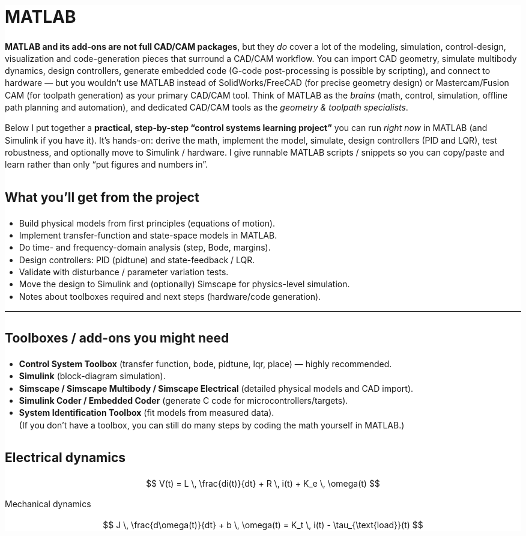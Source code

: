 # MATLAB

**MATLAB and its add-ons are not full CAD/CAM packages**, but they _do_ cover a lot of the modeling, simulation, control-design, visualization and code-generation pieces that surround a CAD/CAM workflow. You can import CAD geometry, simulate multibody dynamics, design controllers, generate embedded code (G-code post-processing is possible by scripting), and connect to hardware — but you wouldn’t use MATLAB instead of SolidWorks/FreeCAD (for precise geometry design) or Mastercam/Fusion CAM (for toolpath generation) as your primary CAD/CAM tool. Think of MATLAB as the _brains_ (math, control, simulation, offline path planning and automation), and dedicated CAD/CAM tools as the _geometry & toolpath specialists_.

Below I put together a **practical, step-by-step “control systems learning project”** you can run _right now_ in MATLAB (and Simulink if you have it). It’s hands-on: derive the math, implement the model, simulate, design controllers (PID and LQR), test robustness, and optionally move to Simulink / hardware. I give runnable MATLAB scripts / snippets so you can copy/paste and learn rather than only “put figures and numbers in”.

## What you’ll get from the project

* Build physical models from first principles (equations of motion).
* Implement transfer-function and state-space models in MATLAB.
* Do time- and frequency-domain analysis (step, Bode, margins).
* Design controllers: PID (pidtune) and state-feedback / LQR.
* Validate with disturbance / parameter variation tests.
* Move the design to Simulink and (optionally) Simscape for physics-level simulation.
* Notes about toolboxes required and next steps (hardware/code generation).

***

## Toolboxes / add-ons you might need

* **Control System Toolbox** (transfer function, bode, pidtune, lqr, place) — highly recommended.
* **Simulink** (block-diagram simulation).
* **Simscape / Simscape Multibody / Simscape Electrical** (detailed physical models and CAD import).
* **Simulink Coder / Embedded Coder** (generate C code for microcontrollers/targets).
* **System Identification Toolbox** (fit models from measured data).\
  (If you don’t have a toolbox, you can still do many steps by coding the math yourself in MATLAB.)



## Electrical dynamics

$$
V(t) = L \, \frac{di(t)}{dt} + R \, i(t) + K_e \, \omega(t)
$$

Mechanical dynamics

$$
J \, \frac{d\omega(t)}{dt} + b \, \omega(t) = K_t \, i(t) - \tau_{\text{load}}(t)
$$
